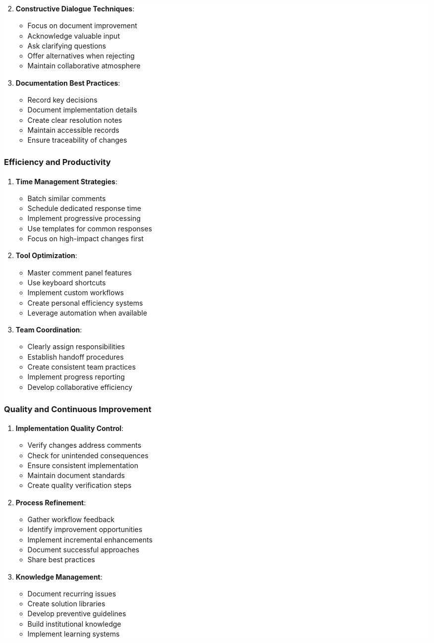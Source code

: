 2. **Constructive Dialogue Techniques**:
   - Focus on document improvement
   - Acknowledge valuable input
   - Ask clarifying questions
   - Offer alternatives when rejecting
   - Maintain collaborative atmosphere

3. **Documentation Best Practices**:
   - Record key decisions
   - Document implementation details
   - Create clear resolution notes
   - Maintain accessible records
   - Ensure traceability of changes

### Efficiency and Productivity

1. **Time Management Strategies**:
   - Batch similar comments
   - Schedule dedicated response time
   - Implement progressive processing
   - Use templates for common responses
   - Focus on high-impact changes first

2. **Tool Optimization**:
   - Master comment panel features
   - Use keyboard shortcuts
   - Implement custom workflows
   - Create personal efficiency systems
   - Leverage automation when available

3. **Team Coordination**:
   - Clearly assign responsibilities
   - Establish handoff procedures
   - Create consistent team practices
   - Implement progress reporting
   - Develop collaborative efficiency

### Quality and Continuous Improvement

1. **Implementation Quality Control**:
   - Verify changes address comments
   - Check for unintended consequences
   - Ensure consistent implementation
   - Maintain document standards
   - Create quality verification steps

2. **Process Refinement**:
   - Gather workflow feedback
   - Identify improvement opportunities
   - Implement incremental enhancements
   - Document successful approaches
   - Share best practices

3. **Knowledge Management**:
   - Document recurring issues
   - Create solution libraries
   - Develop preventive guidelines
   - Build institutional knowledge
   - Implement learning systems
